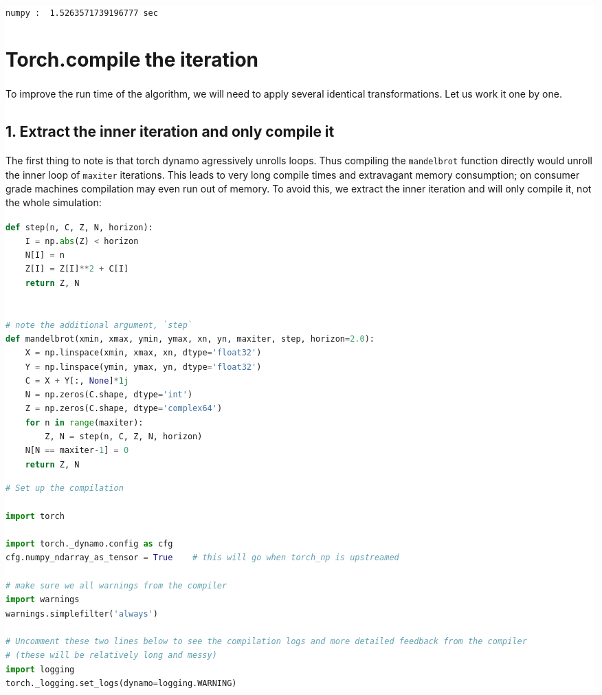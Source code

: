     numpy :  1.5263571739196777 sec


# Torch.compile the iteration

To improve the run time of the algorithm, we will need to apply several identical transformations. Let us work it one by one.


## 1. Extract the inner iteration and only compile it

The first thing to note is that torch dynamo agressively unrolls loops. Thus compiling the `mandelbrot` function directly would unroll the inner loop of `maxiter` iterations. This leads to very long compile times and extravagant memory consumption; on consumer grade machines compilation may even run out of memory. To avoid this, we extract the inner iteration and will only compile it, not the whole simulation:


```python
def step(n, C, Z, N, horizon):
    I = np.abs(Z) < horizon
    N[I] = n
    Z[I] = Z[I]**2 + C[I]
    return Z, N


# note the additional argument, `step`
def mandelbrot(xmin, xmax, ymin, ymax, xn, yn, maxiter, step, horizon=2.0):   
    X = np.linspace(xmin, xmax, xn, dtype='float32')
    Y = np.linspace(ymin, ymax, yn, dtype='float32')
    C = X + Y[:, None]*1j
    N = np.zeros(C.shape, dtype='int')
    Z = np.zeros(C.shape, dtype='complex64')
    for n in range(maxiter):
        Z, N = step(n, C, Z, N, horizon)       
    N[N == maxiter-1] = 0
    return Z, N
```


```python
# Set up the compilation

import torch

import torch._dynamo.config as cfg
cfg.numpy_ndarray_as_tensor = True    # this will go when torch_np is upstreamed

# make sure we all warnings from the compiler
import warnings
warnings.simplefilter('always')

# Uncomment these two lines below to see the compilation logs and more detailed feedback from the compiler
# (these will be relatively long and messy)
import logging
torch._logging.set_logs(dynamo=logging.WARNING)
```
